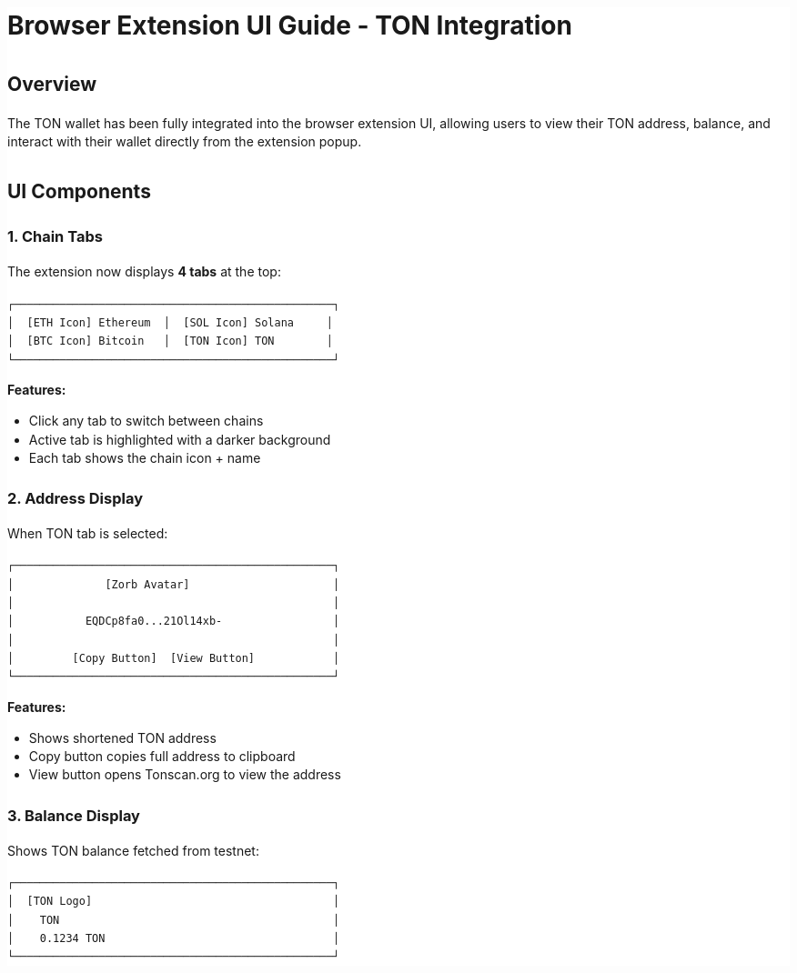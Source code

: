 # Browser Extension UI Guide - TON Integration

## Overview

The TON wallet has been fully integrated into the browser extension UI, allowing users to view their TON address, balance, and interact with their wallet directly from the extension popup.

## UI Components

### 1. Chain Tabs

The extension now displays **4 tabs** at the top:

```
┌─────────────────────────────────────────────────┐
│  [ETH Icon] Ethereum  │  [SOL Icon] Solana     │
│  [BTC Icon] Bitcoin   │  [TON Icon] TON        │
└─────────────────────────────────────────────────┘
```

**Features:**

- Click any tab to switch between chains
- Active tab is highlighted with a darker background
- Each tab shows the chain icon + name

### 2. Address Display

When TON tab is selected:

```
┌─────────────────────────────────────────────────┐
│              [Zorb Avatar]                      │
│                                                 │
│           EQDCp8fa0...21Ol14xb-                 │
│                                                 │
│         [Copy Button]  [View Button]            │
└─────────────────────────────────────────────────┘
```

**Features:**

- Shows shortened TON address
- Copy button copies full address to clipboard
- View button opens Tonscan.org to view the address

### 3. Balance Display

Shows TON balance fetched from testnet:

```
┌─────────────────────────────────────────────────┐
│  [TON Logo]                                     │
│    TON                                          │
│    0.1234 TON                                   │
└─────────────────────────────────────────────────┘
```
